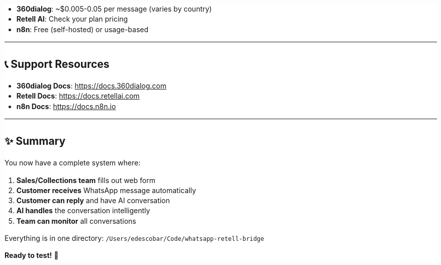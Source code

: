 - **360dialog**: ~$0.005-0.05 per message (varies by country)
- **Retell AI**: Check your plan pricing
- **n8n**: Free (self-hosted) or usage-based

---

## 📞 Support Resources

- **360dialog Docs**: https://docs.360dialog.com
- **Retell Docs**: https://docs.retellai.com
- **n8n Docs**: https://docs.n8n.io

---

## ✨ Summary

You now have a complete system where:

1. **Sales/Collections team** fills out web form
2. **Customer receives** WhatsApp message automatically
3. **Customer can reply** and have AI conversation
4. **AI handles** the conversation intelligently
5. **Team can monitor** all conversations

Everything is in one directory: `/Users/edescobar/Code/whatsapp-retell-bridge`

**Ready to test!** 🚀